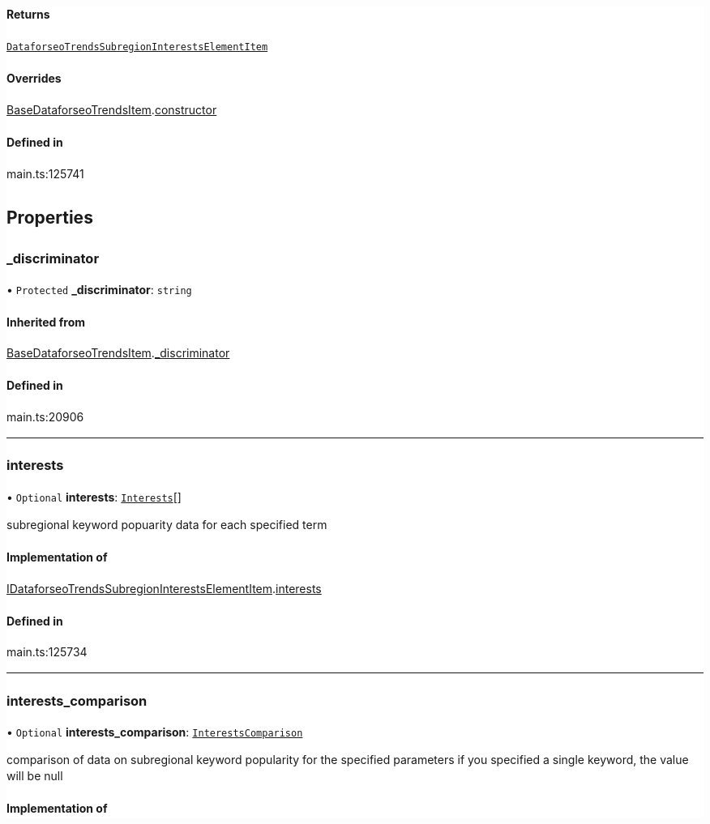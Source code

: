 #### Returns

[`DataforseoTrendsSubregionInterestsElementItem`](DataforseoTrendsSubregionInterestsElementItem.md)

#### Overrides

[BaseDataforseoTrendsItem](BaseDataforseoTrendsItem.md).[constructor](BaseDataforseoTrendsItem.md#constructor)

#### Defined in

main.ts:125741

## Properties

### \_discriminator

• `Protected` **\_discriminator**: `string`

#### Inherited from

[BaseDataforseoTrendsItem](BaseDataforseoTrendsItem.md).[_discriminator](BaseDataforseoTrendsItem.md#_discriminator)

#### Defined in

main.ts:20906

___

### interests

• `Optional` **interests**: [`Interests`](Interests.md)[]

subregional keyword popuarity data for each specified term

#### Implementation of

[IDataforseoTrendsSubregionInterestsElementItem](../interfaces/IDataforseoTrendsSubregionInterestsElementItem.md).[interests](../interfaces/IDataforseoTrendsSubregionInterestsElementItem.md#interests)

#### Defined in

main.ts:125734

___

### interests\_comparison

• `Optional` **interests\_comparison**: [`InterestsComparison`](InterestsComparison.md)

comparison of data on subregional keyword popularity for the specified parameters
if you specified a single keyword, the value will be null

#### Implementation of
